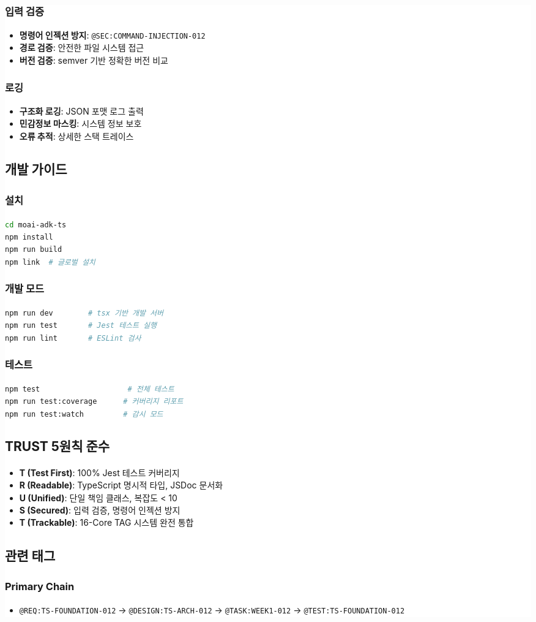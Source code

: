 ### 입력 검증

- **명령어 인젝션 방지**: `@SEC:COMMAND-INJECTION-012`
- **경로 검증**: 안전한 파일 시스템 접근
- **버전 검증**: semver 기반 정확한 버전 비교

### 로깅

- **구조화 로깅**: JSON 포맷 로그 출력
- **민감정보 마스킹**: 시스템 정보 보호
- **오류 추적**: 상세한 스택 트레이스

## 개발 가이드

### 설치

```bash
cd moai-adk-ts
npm install
npm run build
npm link  # 글로벌 설치
```

### 개발 모드

```bash
npm run dev        # tsx 기반 개발 서버
npm run test       # Jest 테스트 실행
npm run lint       # ESLint 검사
```

### 테스트

```bash
npm test                    # 전체 테스트
npm run test:coverage      # 커버리지 리포트
npm run test:watch         # 감시 모드
```

## TRUST 5원칙 준수

- **T (Test First)**: 100% Jest 테스트 커버리지
- **R (Readable)**: TypeScript 명시적 타입, JSDoc 문서화
- **U (Unified)**: 단일 책임 클래스, 복잡도 < 10
- **S (Secured)**: 입력 검증, 명령어 인젝션 방지
- **T (Trackable)**: 16-Core TAG 시스템 완전 통합

## 관련 태그

### Primary Chain
- `@REQ:TS-FOUNDATION-012` → `@DESIGN:TS-ARCH-012` → `@TASK:WEEK1-012` → `@TEST:TS-FOUNDATION-012`
